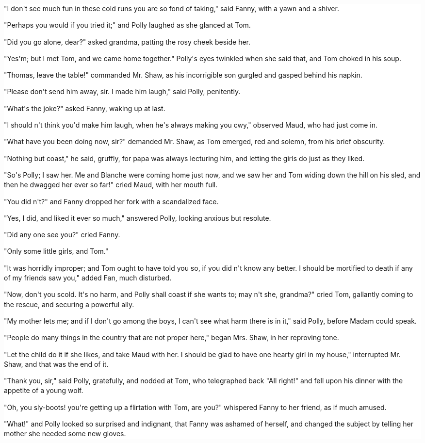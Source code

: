 "I don't see much fun in these cold runs you are so fond of taking," said Fanny, with a yawn and a shiver.

"Perhaps you would if you tried it;" and Polly laughed as she glanced at Tom.

"Did you go alone, dear?" asked grandma, patting the rosy cheek beside her.

"Yes'm; but I met Tom, and we came home together." Polly's eyes twinkled when she said that, and Tom choked in his soup.

"Thomas, leave the table!" commanded Mr. Shaw, as his incorrigible son gurgled and gasped behind his napkin.

"Please don't send him away, sir. I made him laugh," said Polly, penitently.

"What's the joke?" asked Fanny, waking up at last.

"I should n't think you'd make him laugh, when he's always making you cwy," observed Maud, who had just come in.

"What have you been doing now, sir?" demanded Mr. Shaw, as Tom emerged, red and solemn, from his brief obscurity.

"Nothing but coast," he said, gruffly, for papa was always lecturing him, and letting the girls do just as they liked.

"So's Polly; I saw her. Me and Blanche were coming home just now, and we saw her and Tom widing down the hill on his sled, and then he dwagged her ever so far!" cried Maud, with her mouth full.

"You did n't?" and Fanny dropped her fork with a scandalized face.

"Yes, I did, and liked it ever so much," answered Polly, looking anxious but resolute.

"Did any one see you?" cried Fanny.

"Only some little girls, and Tom."

"It was horridly improper; and Tom ought to have told you so, if you did n't know any better. I should be mortified to death if any of my friends saw you," added Fan, much disturbed.

"Now, don't you scold. It's no harm, and Polly shall coast if she wants to; may n't she, grandma?" cried Tom, gallantly coming to the rescue, and securing a powerful ally.

"My mother lets me; and if I don't go among the boys, I can't see what harm there is in it," said Polly, before Madam could speak.

"People do many things in the country that are not proper here," began Mrs. Shaw, in her reproving tone.

"Let the child do it if she likes, and take Maud with her. I should be glad to have one hearty girl in my house," interrupted Mr. Shaw, and that was the end of it.

"Thank you, sir," said Polly, gratefully, and nodded at Tom, who telegraphed back "All right!" and fell upon his dinner with the appetite of a young wolf.

"Oh, you sly-boots! you're getting up a flirtation with Tom, are you?" whispered Fanny to her friend, as if much amused.

"What!" and Polly looked so surprised and indignant, that Fanny was ashamed of herself, and changed the subject by telling her mother she needed some new gloves.
